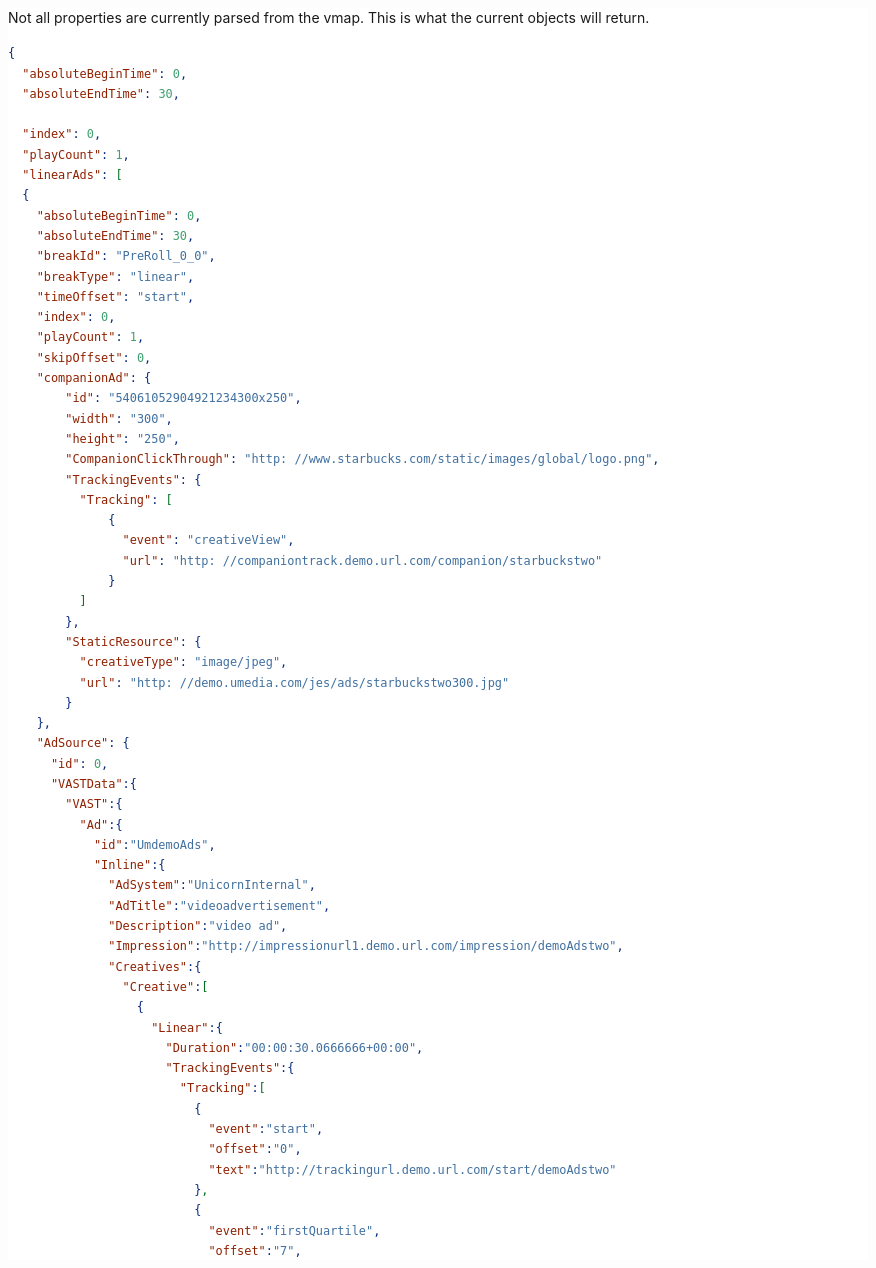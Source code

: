 Not all properties are currently parsed from the vmap. This is what the current objects will return.

```JSON
{
  "absoluteBeginTime": 0,
  "absoluteEndTime": 30,

  "index": 0,
  "playCount": 1,
  "linearAds": [
  {
    "absoluteBeginTime": 0,
    "absoluteEndTime": 30,
    "breakId": "PreRoll_0_0",
    "breakType": "linear",
    "timeOffset": "start",
    "index": 0,
    "playCount": 1,
    "skipOffset": 0,
    "companionAd": {
        "id": "54061052904921234300x250",
        "width": "300",
        "height": "250",
        "CompanionClickThrough": "http: //www.starbucks.com/static/images/global/logo.png",
        "TrackingEvents": {
          "Tracking": [
              {
                "event": "creativeView",
                "url": "http: //companiontrack.demo.url.com/companion/starbuckstwo"
              }
          ]
        },
        "StaticResource": {
          "creativeType": "image/jpeg",
          "url": "http: //demo.umedia.com/jes/ads/starbuckstwo300.jpg"
        }
    },
    "AdSource": {
      "id": 0,
      "VASTData":{
        "VAST":{
          "Ad":{
            "id":"UmdemoAds",
            "Inline":{
              "AdSystem":"UnicornInternal",
              "AdTitle":"videoadvertisement",
              "Description":"video ad",
              "Impression":"http://impressionurl1.demo.url.com/impression/demoAdstwo",
              "Creatives":{
                "Creative":[
                  {
                    "Linear":{
                      "Duration":"00:00:30.0666666+00:00",
                      "TrackingEvents":{
                        "Tracking":[
                          {
                            "event":"start",
                            "offset":"0",
                            "text":"http://trackingurl.demo.url.com/start/demoAdstwo"
                          },
                          {
                            "event":"firstQuartile",
                            "offset":"7",
```